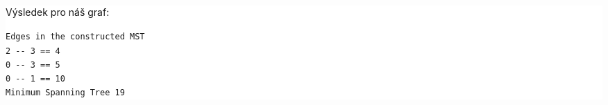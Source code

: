 Výsledek pro náš graf:

```
Edges in the constructed MST
2 -- 3 == 4
0 -- 3 == 5
0 -- 1 == 10
Minimum Spanning Tree 19

```



